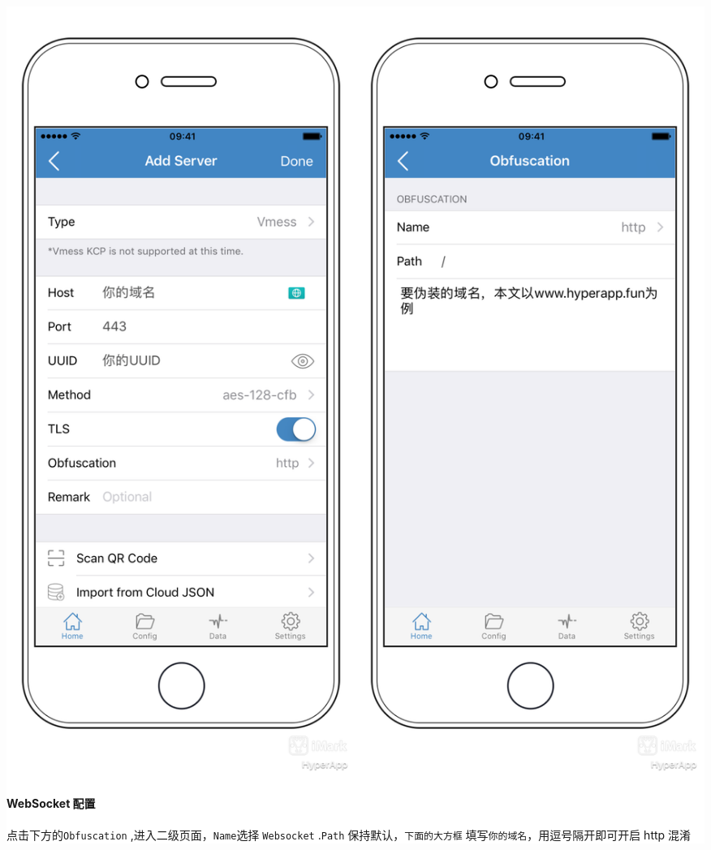 ![](../images/v2ray-client-4.png)
#### WebSocket 配置

点击下方的`Obfuscation` ,进入二级页面，`Name`选择 `Websocket` .`Path` 保持默认，`下面的大方框` 填写`你的域名`，用逗号隔开即可开启 http 混淆
